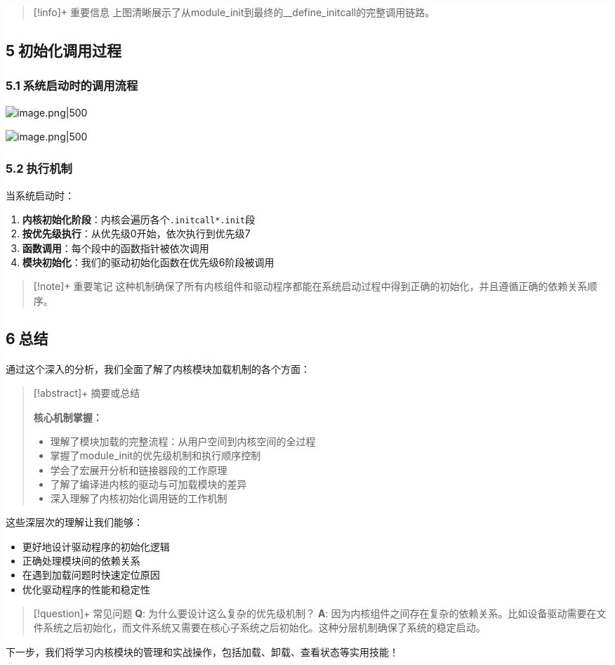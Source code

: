 > [!info]+ 重要信息 
> 上图清晰展示了从module_init到最终的__define_initcall的完整调用链路。

## 5 初始化调用过程

### 5.1 系统启动时的调用流程

![image.png|500](https://my-obsidian-image.oss-cn-guangzhou.aliyuncs.com/2025/06/a27aa502dd4cf77e30ec46f92120ba9e.png)

![image.png|500](https://my-obsidian-image.oss-cn-guangzhou.aliyuncs.com/2025/06/116c566bd1b421705c71108edea8ba53.png)

### 5.2 执行机制

当系统启动时：
1. **内核初始化阶段**：内核会遍历各个`.initcall*.init`段
2. **按优先级执行**：从优先级0开始，依次执行到优先级7
3. **函数调用**：每个段中的函数指针被依次调用
4. **模块初始化**：我们的驱动初始化函数在优先级6阶段被调用

> [!note]+ 重要笔记 
> 这种机制确保了所有内核组件和驱动程序都能在系统启动过程中得到正确的初始化，并且遵循正确的依赖关系顺序。

## 6 总结

通过这个深入的分析，我们全面了解了内核模块加载机制的各个方面：

> [!abstract]+ 摘要或总结
> 
> **核心机制掌握：**
> 
> - 理解了模块加载的完整流程：从用户空间到内核空间的全过程
> - 掌握了module_init的优先级机制和执行顺序控制
> - 学会了宏展开分析和链接器段的工作原理
> - 了解了编译进内核的驱动与可加载模块的差异
> - 深入理解了内核初始化调用链的工作机制

这些深层次的理解让我们能够：
- 更好地设计驱动程序的初始化逻辑
- 正确处理模块间的依赖关系
- 在遇到加载问题时快速定位原因
- 优化驱动程序的性能和稳定性

> [!question]+ 常见问题 
> **Q**: 为什么要设计这么复杂的优先级机制？ 
> **A**: 因为内核组件之间存在复杂的依赖关系。比如设备驱动需要在文件系统之后初始化，而文件系统又需要在核心子系统之后初始化。这种分层机制确保了系统的稳定启动。

下一步，我们将学习内核模块的管理和实战操作，包括加载、卸载、查看状态等实用技能！